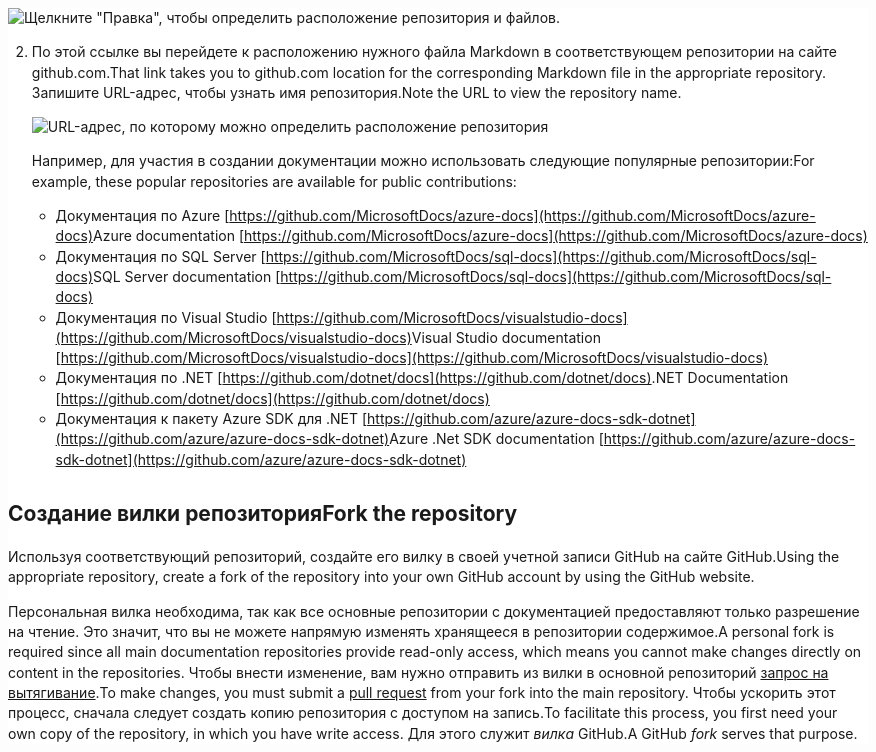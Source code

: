    ![Щелкните "Правка", чтобы определить расположение репозитория и файлов.](media/index/edit-article.png)

2. <span data-ttu-id="9b44e-125">По этой ссылке вы перейдете к расположению нужного файла Markdown в соответствующем репозитории на сайте github.com.</span><span class="sxs-lookup"><span data-stu-id="9b44e-125">That link takes you to github.com location for the corresponding Markdown file in the appropriate repository.</span></span> <span data-ttu-id="9b44e-126">Запишите URL-адрес, чтобы узнать имя репозитория.</span><span class="sxs-lookup"><span data-stu-id="9b44e-126">Note the URL to view the repository name.</span></span>

   ![URL-адрес, по которому можно определить расположение репозитория](media/public-repo.png)

   <span data-ttu-id="9b44e-128">Например, для участия в создании документации можно использовать следующие популярные репозитории:</span><span class="sxs-lookup"><span data-stu-id="9b44e-128">For example, these popular repositories are available for public contributions:</span></span>
   - <span data-ttu-id="9b44e-129">Документация по Azure [https://github.com/MicrosoftDocs/azure-docs](https://github.com/MicrosoftDocs/azure-docs)</span><span class="sxs-lookup"><span data-stu-id="9b44e-129">Azure documentation [https://github.com/MicrosoftDocs/azure-docs](https://github.com/MicrosoftDocs/azure-docs)</span></span>
   - <span data-ttu-id="9b44e-130">Документация по SQL Server [https://github.com/MicrosoftDocs/sql-docs](https://github.com/MicrosoftDocs/sql-docs)</span><span class="sxs-lookup"><span data-stu-id="9b44e-130">SQL Server documentation [https://github.com/MicrosoftDocs/sql-docs](https://github.com/MicrosoftDocs/sql-docs)</span></span>
   - <span data-ttu-id="9b44e-131">Документация по Visual Studio [https://github.com/MicrosoftDocs/visualstudio-docs](https://github.com/MicrosoftDocs/visualstudio-docs)</span><span class="sxs-lookup"><span data-stu-id="9b44e-131">Visual Studio documentation [https://github.com/MicrosoftDocs/visualstudio-docs](https://github.com/MicrosoftDocs/visualstudio-docs)</span></span>
   - <span data-ttu-id="9b44e-132">Документация по .NET [https://github.com/dotnet/docs](https://github.com/dotnet/docs)</span><span class="sxs-lookup"><span data-stu-id="9b44e-132">.NET Documentation [https://github.com/dotnet/docs](https://github.com/dotnet/docs)</span></span>
   - <span data-ttu-id="9b44e-133">Документация к пакету Azure SDK для .NET [https://github.com/azure/azure-docs-sdk-dotnet](https://github.com/azure/azure-docs-sdk-dotnet)</span><span class="sxs-lookup"><span data-stu-id="9b44e-133">Azure .Net SDK documentation [https://github.com/azure/azure-docs-sdk-dotnet](https://github.com/azure/azure-docs-sdk-dotnet)</span></span>

## <a name="fork-the-repository"></a><span data-ttu-id="9b44e-134">Создание вилки репозитория</span><span class="sxs-lookup"><span data-stu-id="9b44e-134">Fork the repository</span></span>
<span data-ttu-id="9b44e-135">Используя соответствующий репозиторий, создайте его вилку в своей учетной записи GitHub на сайте GitHub.</span><span class="sxs-lookup"><span data-stu-id="9b44e-135">Using the appropriate repository, create a fork of the repository into your own GitHub account by using the GitHub website.</span></span>

<span data-ttu-id="9b44e-136">Персональная вилка необходима, так как все основные репозитории с документацией предоставляют только разрешение на чтение. Это значит, что вы не можете напрямую изменять хранящееся в репозитории содержимое.</span><span class="sxs-lookup"><span data-stu-id="9b44e-136">A personal fork is required since all main documentation repositories provide read-only access, which means you cannot make changes directly on content in the repositories.</span></span> <span data-ttu-id="9b44e-137">Чтобы внести изменение, вам нужно отправить из вилки в основной репозиторий [запрос на вытягивание](git-github-fundamentals.md#pull-requests).</span><span class="sxs-lookup"><span data-stu-id="9b44e-137">To make changes, you must submit a [pull request](git-github-fundamentals.md#pull-requests) from your fork into the main repository.</span></span> <span data-ttu-id="9b44e-138">Чтобы ускорить этот процесс, сначала следует создать копию репозитория с доступом на запись.</span><span class="sxs-lookup"><span data-stu-id="9b44e-138">To facilitate this process, you first need your own copy of the repository, in which you have write access.</span></span> <span data-ttu-id="9b44e-139">Для этого служит *вилка* GitHub.</span><span class="sxs-lookup"><span data-stu-id="9b44e-139">A GitHub *fork* serves that purpose.</span></span>
